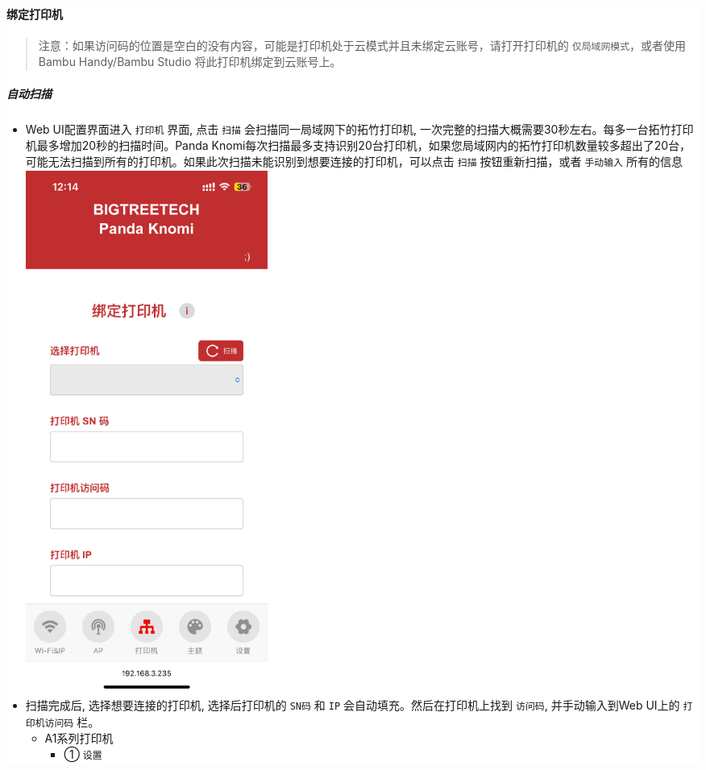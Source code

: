 #### 绑定打印机

> 注意：如果访问码的位置是空白的没有内容，可能是打印机处于云模式并且未绑定云账号，请打开打印机的 `仅局域网模式`，或者使用Bambu Handy/Bambu Studio 将此打印机绑定到云账号上。

##### 自动扫描

* Web UI配置界面进入 `打印机` 界面, 点击 `扫描` 会扫描同一局域网下的拓竹打印机, 一次完整的扫描大概需要30秒左右。每多一台拓竹打印机最多增加20秒的扫描时间。Panda Knomi每次扫描最多支持识别20台打印机，如果您局域网内的拓竹打印机数量较多超出了20台，可能无法扫描到所有的打印机。如果此次扫描未能识别到想要连接的打印机，可以点击 `扫描` 按钮重新扫描，或者 `手动输入` 所有的信息<br/>
  <img src=img/PandaKnomi/printer.png width="300"/>
* 扫描完成后, 选择想要连接的打印机, 选择后打印机的 `SN码` 和 `IP` 会自动填充。然后在打印机上找到 `访问码`, 并手动输入到Web UI上的 `打印机访问码` 栏。
    * A1系列打印机
        * ①	`设置`<br/>
